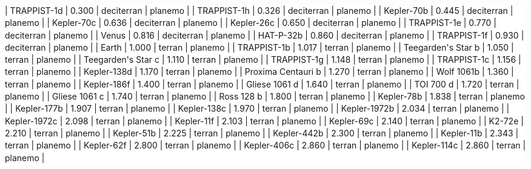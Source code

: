 | TRAPPIST-1d           | 0.300     | deciterran  | planemo  |
| TRAPPIST-1h           | 0.326     | deciterran  | planemo  |
| Kepler-70b            | 0.445     | deciterran  | planemo  |
| Kepler-70c            | 0.636     | deciterran  | planemo  |
| Kepler-26c            | 0.650     | deciterran  | planemo  |
| TRAPPIST-1e           | 0.770     | deciterran  | planemo  |
| Venus                 | 0.816     | deciterran  | planemo  |
| HAT-P-32b             | 0.860     | deciterran  | planemo  |
| TRAPPIST-1f           | 0.930     | deciterran  | planemo  |
| Earth                 | 1.000     | terran      | planemo  |
| TRAPPIST-1b           | 1.017     | terran      | planemo  |
| Teegarden's Star b    | 1.050     | terran      | planemo  |
| Teegarden's Star c    | 1.110     | terran      | planemo  |
| TRAPPIST-1g           | 1.148     | terran      | planemo  |
| TRAPPIST-1c           | 1.156     | terran      | planemo  |
| Kepler-138d           | 1.170     | terran      | planemo  |
| Proxima Centauri b    | 1.270     | terran      | planemo  |
| Wolf 1061b            | 1.360     | terran      | planemo  |
| Kepler-186f           | 1.400     | terran      | planemo  |
| Gliese 1061 d         | 1.640     | terran      | planemo  |
| TOI 700 d             | 1.720     | terran      | planemo  |
| Gliese 1061 c         | 1.740     | terran      | planemo  |
| Ross 128 b            | 1.800     | terran      | planemo  |
| Kepler-78b            | 1.838     | terran      | planemo  |
| Kepler-177b           | 1.907     | terran      | planemo  |
| Kepler-138c           | 1.970     | terran      | planemo  |
| Kepler-1972b          | 2.034     | terran      | planemo  |
| Kepler-1972c          | 2.098     | terran      | planemo  |
| Kepler-11f            | 2.103     | terran      | planemo  |
| Kepler-69c            | 2.140     | terran      | planemo  |
| K2-72e                | 2.210     | terran      | planemo  |
| Kepler-51b            | 2.225     | terran      | planemo  |
| Kepler-442b           | 2.300     | terran      | planemo  |
| Kepler-11b            | 2.343     | terran      | planemo  |
| Kepler-62f            | 2.800     | terran      | planemo  |
| Kepler-406c           | 2.860     | terran      | planemo  |
| Kepler-114c           | 2.860     | terran      | planemo  |